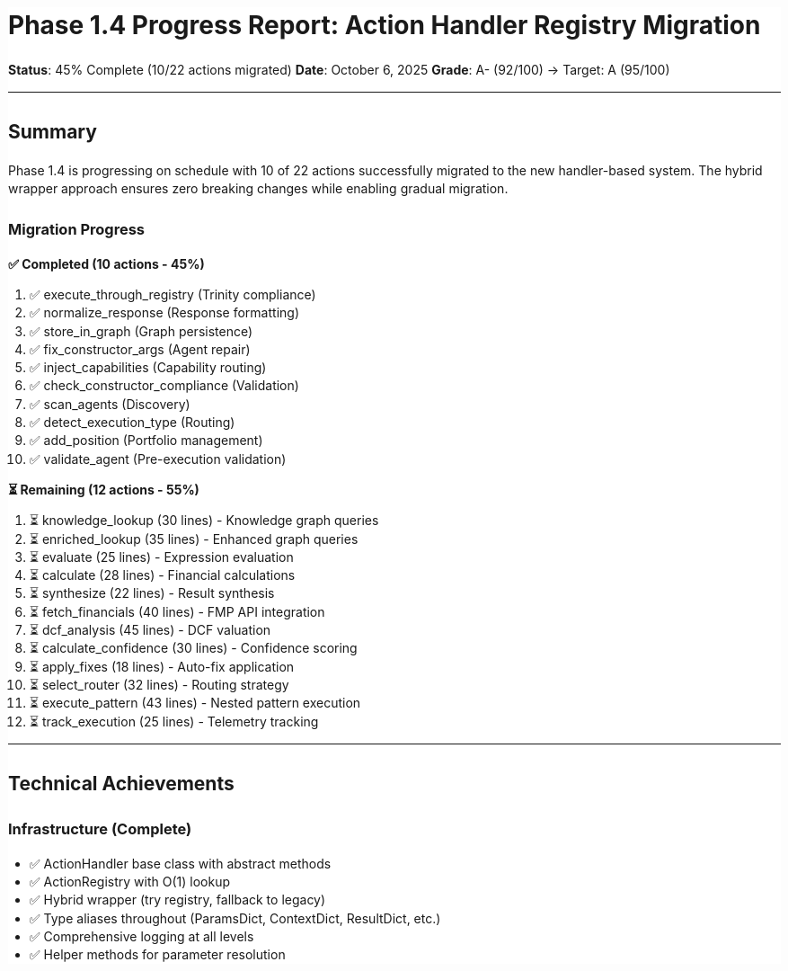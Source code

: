 # Phase 1.4 Progress Report: Action Handler Registry Migration

**Status**: 45% Complete (10/22 actions migrated)
**Date**: October 6, 2025
**Grade**: A- (92/100) → Target: A (95/100)

---

## Summary

Phase 1.4 is progressing on schedule with 10 of 22 actions successfully migrated to the new handler-based system. The hybrid wrapper approach ensures zero breaking changes while enabling gradual migration.

### Migration Progress

**✅ Completed (10 actions - 45%)**
1. ✅ execute_through_registry (Trinity compliance)
2. ✅ normalize_response (Response formatting)
3. ✅ store_in_graph (Graph persistence)
4. ✅ fix_constructor_args (Agent repair)
5. ✅ inject_capabilities (Capability routing)
6. ✅ check_constructor_compliance (Validation)
7. ✅ scan_agents (Discovery)
8. ✅ detect_execution_type (Routing)
9. ✅ add_position (Portfolio management)
10. ✅ validate_agent (Pre-execution validation)

**⏳ Remaining (12 actions - 55%)**
1. ⏳ knowledge_lookup (30 lines) - Knowledge graph queries
2. ⏳ enriched_lookup (35 lines) - Enhanced graph queries
3. ⏳ evaluate (25 lines) - Expression evaluation
4. ⏳ calculate (28 lines) - Financial calculations
5. ⏳ synthesize (22 lines) - Result synthesis
6. ⏳ fetch_financials (40 lines) - FMP API integration
7. ⏳ dcf_analysis (45 lines) - DCF valuation
8. ⏳ calculate_confidence (30 lines) - Confidence scoring
9. ⏳ apply_fixes (18 lines) - Auto-fix application
10. ⏳ select_router (32 lines) - Routing strategy
11. ⏳ execute_pattern (43 lines) - Nested pattern execution
12. ⏳ track_execution (25 lines) - Telemetry tracking

---

## Technical Achievements

### Infrastructure (Complete)
- ✅ ActionHandler base class with abstract methods
- ✅ ActionRegistry with O(1) lookup
- ✅ Hybrid wrapper (try registry, fallback to legacy)
- ✅ Type aliases throughout (ParamsDict, ContextDict, ResultDict, etc.)
- ✅ Comprehensive logging at all levels
- ✅ Helper methods for parameter resolution
